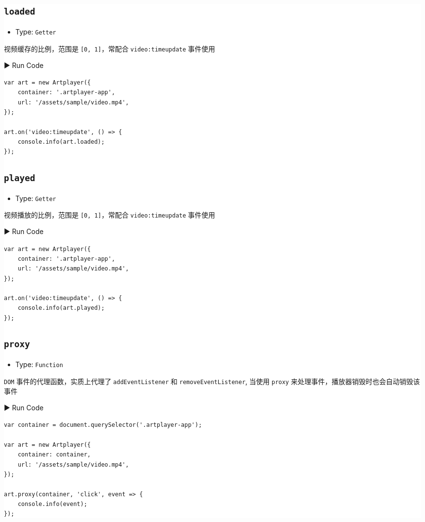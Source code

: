 ## `loaded`

-   Type: `Getter`

视频缓存的比例，范围是 `[0, 1]`，常配合 `video:timeupdate` 事件使用

<div className="run-code">▶ Run Code</div>

```js{7}
var art = new Artplayer({
    container: '.artplayer-app',
    url: '/assets/sample/video.mp4',
});

art.on('video:timeupdate', () => {
    console.info(art.loaded);
});
```

## `played`

-   Type: `Getter`

视频播放的比例，范围是 `[0, 1]`，常配合 `video:timeupdate` 事件使用

<div className="run-code">▶ Run Code</div>

```js{7}
var art = new Artplayer({
    container: '.artplayer-app',
    url: '/assets/sample/video.mp4',
});

art.on('video:timeupdate', () => {
    console.info(art.played);
});
```

## `proxy`

-   Type: `Function`

`DOM` 事件的代理函数，实质上代理了 `addEventListener` 和 `removeEventListener`, 当使用 `proxy` 来处理事件，播放器销毁时也会自动销毁该事件

<div className="run-code">▶ Run Code</div>

```js{7-10}
var container = document.querySelector('.artplayer-app');

var art = new Artplayer({
	container: container,
	url: '/assets/sample/video.mp4',
});

art.proxy(container, 'click', event => {
	console.info(event);
});
```
